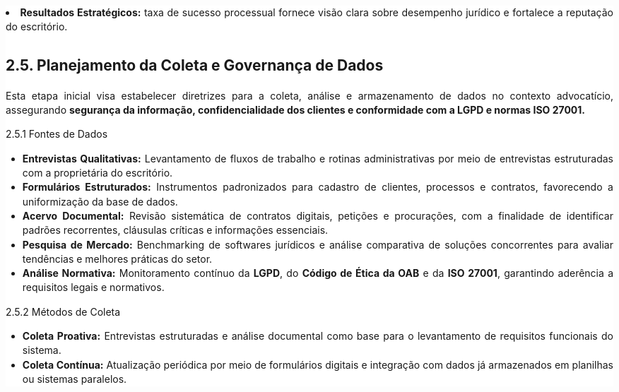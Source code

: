   <li style="text-align: justify;">
    <strong>Resultados Estratégicos:</strong> taxa de sucesso processual fornece visão clara sobre desempenho jurídico e fortalece a reputação do escritório.
  </li>
</ul>

## 2.5. Planejamento da Coleta e Governança de Dados

<p align="justify">
Esta etapa inicial visa estabelecer diretrizes para a coleta, análise e armazenamento de dados no contexto advocatício, assegurando <strong>segurança da informação, confidencialidade dos clientes e conformidade com a LGPD e normas ISO 27001.</strong></p>

2.5.1 Fontes de Dados

<ul>
  <li style="text-align: justify;">
    <strong>Entrevistas Qualitativas:</strong> Levantamento de fluxos de trabalho e rotinas administrativas por meio de entrevistas estruturadas com a proprietária do escritório.
  </li>
  <li style="text-align: justify;">
    <strong>Formulários Estruturados:</strong> Instrumentos padronizados para cadastro de clientes, processos e contratos, favorecendo a uniformização da base de dados.
  </li>
  <li style="text-align: justify;">
    <strong>Acervo Documental:</strong> Revisão sistemática de contratos digitais, petições e procurações, com a finalidade de identificar padrões recorrentes, cláusulas críticas e informações essenciais.
  </li>
  <li style="text-align: justify;">
    <strong>Pesquisa de Mercado:</strong> Benchmarking de softwares jurídicos e análise comparativa de soluções concorrentes para avaliar tendências e melhores práticas do setor.
  </li>
  <li style="text-align: justify;">
    <strong>Análise Normativa:</strong> Monitoramento contínuo da <strong>LGPD</strong>, do <strong>Código de Ética da OAB</strong> e da <strong>ISO 27001</strong>, garantindo aderência a requisitos legais e normativos.
  </li>
</ul>

2.5.2 Métodos de Coleta

<ul>
  <li style="text-align: justify;">
    <strong>Coleta Proativa:</strong> Entrevistas estruturadas e análise documental como base para o levantamento de requisitos funcionais do sistema.
  </li>
  <li style="text-align: justify;">
    <strong>Coleta Contínua:</strong> Atualização periódica por meio de formulários digitais e integração com dados já armazenados em planilhas ou sistemas paralelos.
  </li>
</ul>
